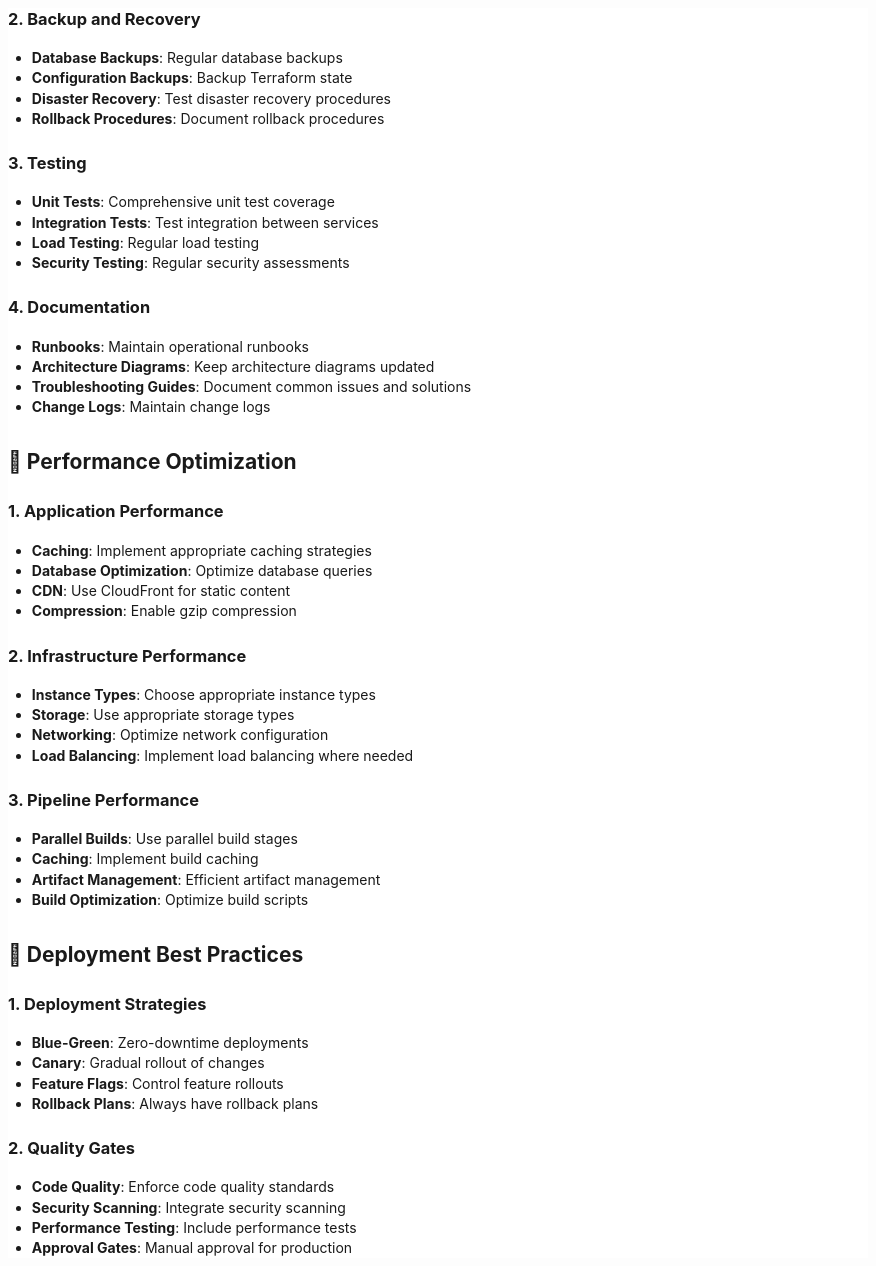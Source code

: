 ### 2. Backup and Recovery
- **Database Backups**: Regular database backups
- **Configuration Backups**: Backup Terraform state
- **Disaster Recovery**: Test disaster recovery procedures
- **Rollback Procedures**: Document rollback procedures

### 3. Testing
- **Unit Tests**: Comprehensive unit test coverage
- **Integration Tests**: Test integration between services
- **Load Testing**: Regular load testing
- **Security Testing**: Regular security assessments

### 4. Documentation
- **Runbooks**: Maintain operational runbooks
- **Architecture Diagrams**: Keep architecture diagrams updated
- **Troubleshooting Guides**: Document common issues and solutions
- **Change Logs**: Maintain change logs

## 🚀 Performance Optimization

### 1. Application Performance
- **Caching**: Implement appropriate caching strategies
- **Database Optimization**: Optimize database queries
- **CDN**: Use CloudFront for static content
- **Compression**: Enable gzip compression

### 2. Infrastructure Performance
- **Instance Types**: Choose appropriate instance types
- **Storage**: Use appropriate storage types
- **Networking**: Optimize network configuration
- **Load Balancing**: Implement load balancing where needed

### 3. Pipeline Performance
- **Parallel Builds**: Use parallel build stages
- **Caching**: Implement build caching
- **Artifact Management**: Efficient artifact management
- **Build Optimization**: Optimize build scripts

## 🔄 Deployment Best Practices

### 1. Deployment Strategies
- **Blue-Green**: Zero-downtime deployments
- **Canary**: Gradual rollout of changes
- **Feature Flags**: Control feature rollouts
- **Rollback Plans**: Always have rollback plans

### 2. Quality Gates
- **Code Quality**: Enforce code quality standards
- **Security Scanning**: Integrate security scanning
- **Performance Testing**: Include performance tests
- **Approval Gates**: Manual approval for production
